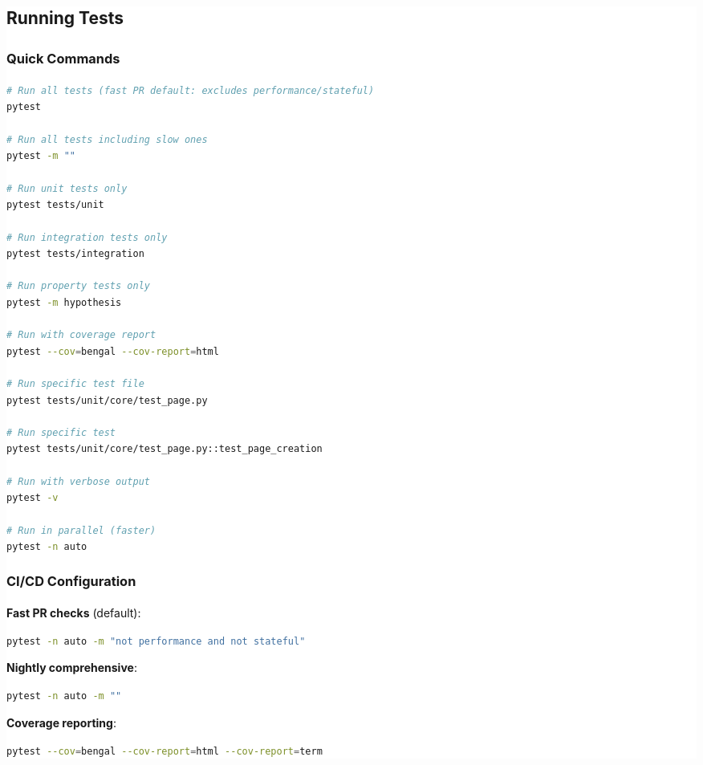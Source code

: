 ## Running Tests

### Quick Commands

```bash
# Run all tests (fast PR default: excludes performance/stateful)
pytest

# Run all tests including slow ones
pytest -m ""

# Run unit tests only
pytest tests/unit

# Run integration tests only
pytest tests/integration

# Run property tests only
pytest -m hypothesis

# Run with coverage report
pytest --cov=bengal --cov-report=html

# Run specific test file
pytest tests/unit/core/test_page.py

# Run specific test
pytest tests/unit/core/test_page.py::test_page_creation

# Run with verbose output
pytest -v

# Run in parallel (faster)
pytest -n auto
```

### CI/CD Configuration

**Fast PR checks** (default):
```bash
pytest -n auto -m "not performance and not stateful"
```

**Nightly comprehensive**:
```bash
pytest -n auto -m ""
```

**Coverage reporting**:
```bash
pytest --cov=bengal --cov-report=html --cov-report=term
```
